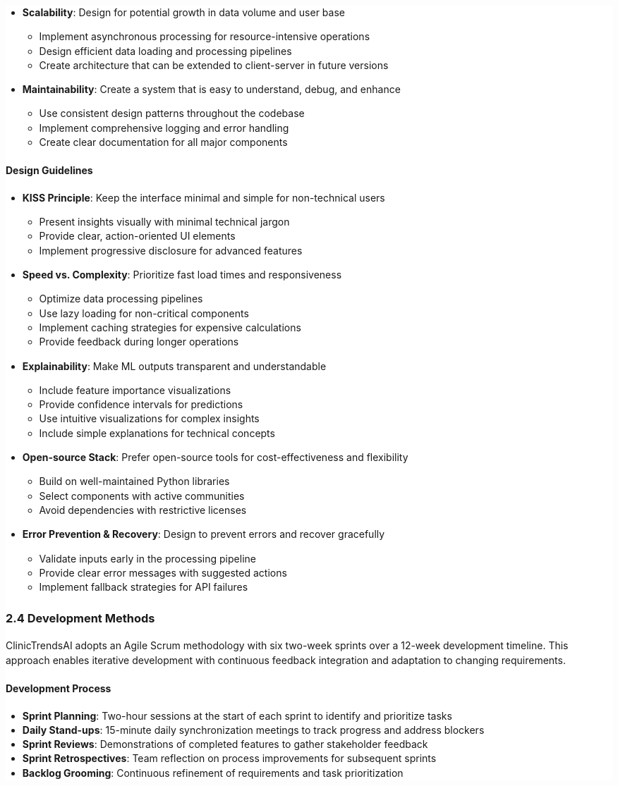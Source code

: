 - **Scalability**: Design for potential growth in data volume and user base
  - Implement asynchronous processing for resource-intensive operations
  - Design efficient data loading and processing pipelines
  - Create architecture that can be extended to client-server in future versions

- **Maintainability**: Create a system that is easy to understand, debug, and enhance
  - Use consistent design patterns throughout the codebase
  - Implement comprehensive logging and error handling
  - Create clear documentation for all major components

#### Design Guidelines

- **KISS Principle**: Keep the interface minimal and simple for non-technical users
  - Present insights visually with minimal technical jargon
  - Provide clear, action-oriented UI elements
  - Implement progressive disclosure for advanced features

- **Speed vs. Complexity**: Prioritize fast load times and responsiveness
  - Optimize data processing pipelines
  - Use lazy loading for non-critical components
  - Implement caching strategies for expensive calculations
  - Provide feedback during longer operations

- **Explainability**: Make ML outputs transparent and understandable
  - Include feature importance visualizations
  - Provide confidence intervals for predictions
  - Use intuitive visualizations for complex insights
  - Include simple explanations for technical concepts

- **Open-source Stack**: Prefer open-source tools for cost-effectiveness and flexibility
  - Build on well-maintained Python libraries
  - Select components with active communities
  - Avoid dependencies with restrictive licenses

- **Error Prevention & Recovery**: Design to prevent errors and recover gracefully
  - Validate inputs early in the processing pipeline
  - Provide clear error messages with suggested actions
  - Implement fallback strategies for API failures

### 2.4 Development Methods

ClinicTrendsAI adopts an Agile Scrum methodology with six two-week sprints over a 12-week development timeline. This approach enables iterative development with continuous feedback integration and adaptation to changing requirements.

#### Development Process

- **Sprint Planning**: Two-hour sessions at the start of each sprint to identify and prioritize tasks
- **Daily Stand-ups**: 15-minute daily synchronization meetings to track progress and address blockers
- **Sprint Reviews**: Demonstrations of completed features to gather stakeholder feedback
- **Sprint Retrospectives**: Team reflection on process improvements for subsequent sprints
- **Backlog Grooming**: Continuous refinement of requirements and task prioritization
